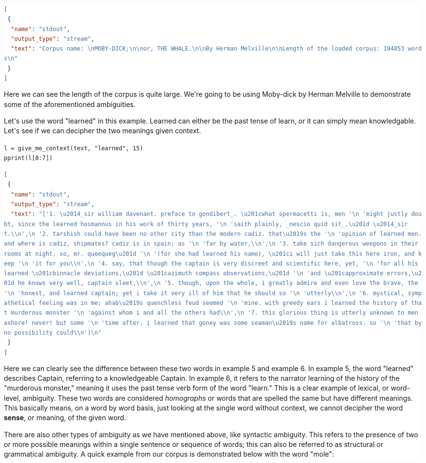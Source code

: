 ```{.json .output n=2}
[
 {
  "name": "stdout",
  "output_type": "stream",
  "text": "Corpus name: \nMOBY-DICK;\n\nor, THE WHALE.\n\nBy Herman Melville\n\nLength of the loaded corpus: 194853 words\n"
 }
]
```

Here we can see the length of the corpus is quite large. We're going to be using Moby-dick by Herman Melville to demonstrate some of the aforementioned ambiguities. 

Let's use the word "learned" in this example. Learned can either be the past tense of learn, or it can simply mean knowledgable. Let's see if we can decipher the two meanings given context.

```{.python .input  n=3}
l = give_me_context(text, "learned", 15)
pprint(l[0:7])
```

```{.json .output n=3}
[
 {
  "name": "stdout",
  "output_type": "stream",
  "text": "['1. \u2014_sir william davenant. preface to gondibert_. \u201cwhat spermacetti is, men '\n 'might justly doubt, since the learned hosmannus in his work of thirty years, '\n 'saith plainly, _nescio quid sit_.\u201d \u2014_sir t.\\n',\n '2. tarshish could have been no other city than the modern cadiz. that\u2019s the '\n 'opinion of learned men. and where is cadiz, shipmates? cadiz is in spain; as '\n 'far by water,\\n',\n '3. take sich dangerous weepons in their rooms at night. so, mr. queequeg\u201d '\n '(for she had learned his name), \u201ci will just take this here iron, and keep '\n 'it for you\\n',\n '4. say, that though the captain is very discreet and scientific here, yet, '\n 'for all his learned \u201cbinnacle deviations,\u201d \u201cazimuth compass observations,\u201d '\n 'and \u201capproximate errors,\u201d he knows very well, captain sleet,\\n',\n '5. though, upon the whole, i greatly admire and even love the brave, the '\n 'honest, and learned captain; yet i take it very ill of him that he should so '\n 'utterly\\n',\n '6. mystical, sympathetical feeling was in me; ahab\u2019s quenchless feud seemed '\n 'mine. with greedy ears i learned the history of that murderous monster '\n 'against whom i and all the others had\\n',\n '7. this glorious thing is utterly unknown to men ashore! never! but some '\n 'time after, i learned that goney was some seaman\u2019s name for albatross. so '\n 'that by no possibility could\\n']\n"
 }
]
```

Here we can clearly see the difference between these two words in example 5 and example 6. In example 5, the word "learned" describes Captain, referring to a knowledgeable Captain. In example 6, it refers to the narrator learning of the history of the "murderous monster," meaning it uses the past tense verb form of the word "learn." This is a clear example of lexical, or word-level, ambiguity. These two words are considered *homographs* or words that are spelled the same but have different meanings. This basically means, on a word by word basis, just looking at the single word without context, we cannot decipher the word **sense**, or meaning, of the given word. 

There are also other types of ambiguity as we have mentioned above, like syntactic ambiguity. This refers to the presence of two or more possible meanings within a single sentence or sequence of words; this can also be referred to as structural or grammatical ambiguity. A quick example from our corpus is demonstrated below with the word "mole":
